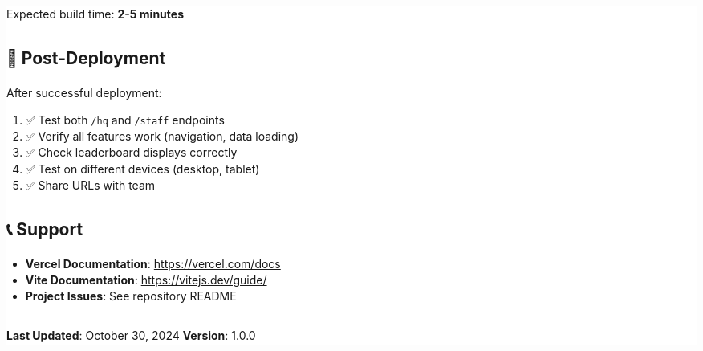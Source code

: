 Expected build time: **2-5 minutes**

## 🎉 Post-Deployment

After successful deployment:

1. ✅ Test both `/hq` and `/staff` endpoints
2. ✅ Verify all features work (navigation, data loading)
3. ✅ Check leaderboard displays correctly
4. ✅ Test on different devices (desktop, tablet)
5. ✅ Share URLs with team

## 📞 Support

- **Vercel Documentation**: https://vercel.com/docs
- **Vite Documentation**: https://vitejs.dev/guide/
- **Project Issues**: See repository README

---

**Last Updated**: October 30, 2024
**Version**: 1.0.0
